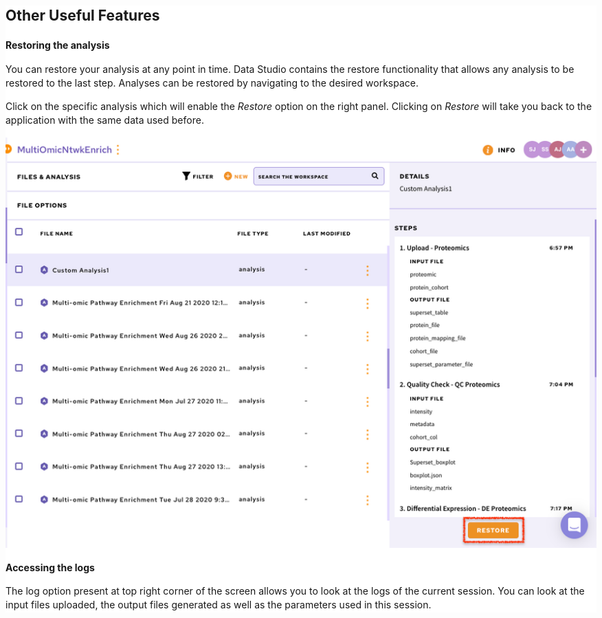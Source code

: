 ## Other Useful Features

**Restoring the analysis**

You can restore your analysis at any point in time. Data Studio contains the restore functionality that allows any analysis to be restored to the last step. Analyses can be restored by navigating to the desired workspace.

Click on the specific analysis which will enable the *Restore* option on the right panel. Clicking on *Restore* will take you back to the application with the same data used before.

![Restore](../../img/Datastudio/18.png)

**Accessing the logs**

The log option present at top right corner of the screen allows you to look at the logs of the current session. You can look at the input files uploaded, the output files generated as well as the parameters used in this session.
